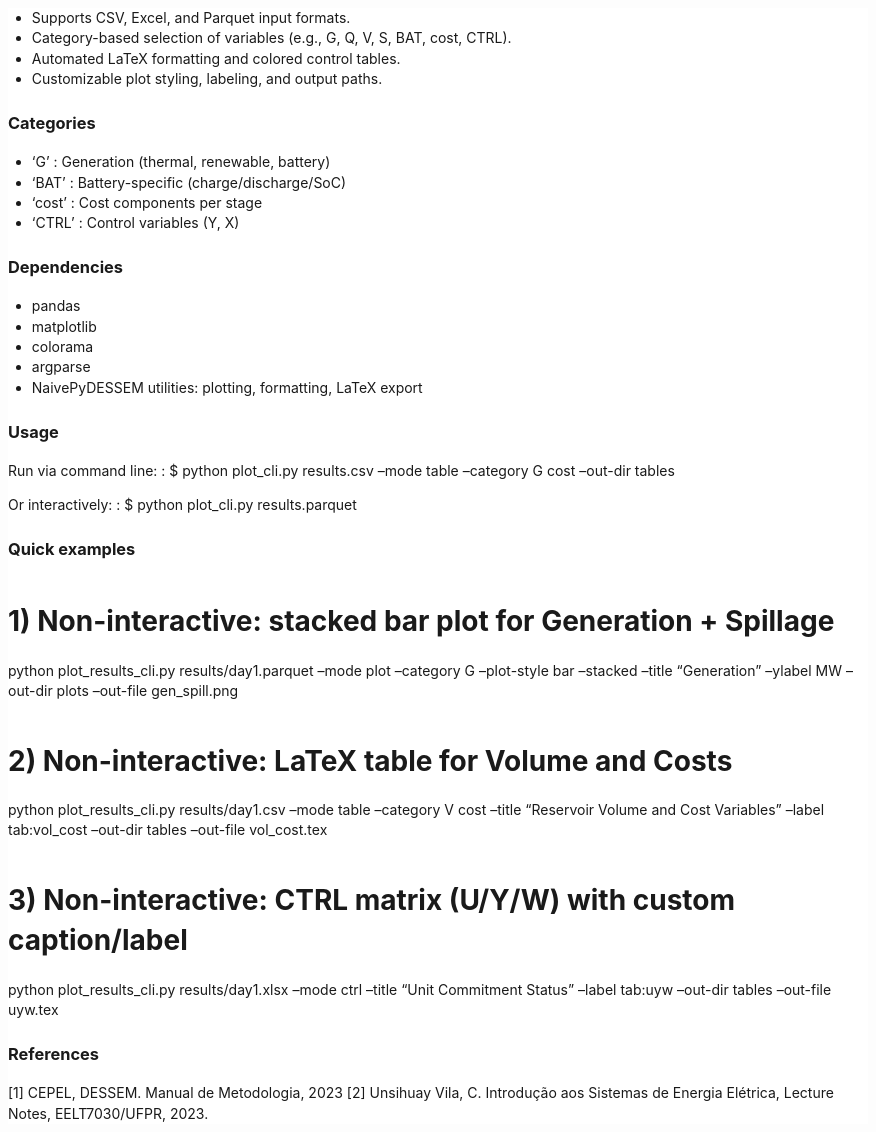 - Supports CSV, Excel, and Parquet input formats.
- Category-based selection of variables (e.g., G, Q, V, S, BAT, cost, CTRL).
- Automated LaTeX formatting and colored control tables.
- Customizable plot styling, labeling, and output paths.

### Categories

- ‘G’     : Generation (thermal, renewable, battery)
- ‘BAT’   : Battery-specific (charge/discharge/SoC)
- ‘cost’  : Cost components per stage
- ‘CTRL’  : Control variables (Y, X)

### Dependencies

- pandas
- matplotlib
- colorama
- argparse
- NaivePyDESSEM utilities: plotting, formatting, LaTeX export

### Usage

Run via command line:
: $ python plot_cli.py results.csv –mode table –category G cost –out-dir tables

Or interactively:
: $ python plot_cli.py results.parquet

### Quick examples

# 1) Non-interactive: stacked bar plot for Generation + Spillage
python plot_results_cli.py results/day1.parquet –mode plot –category G  –plot-style bar –stacked –title “Generation” –ylabel MW –out-dir plots –out-file gen_spill.png

# 2) Non-interactive: LaTeX table for Volume and Costs
python plot_results_cli.py results/day1.csv –mode table –category V cost –title “Reservoir Volume and Cost Variables” –label tab:vol_cost –out-dir tables –out-file vol_cost.tex

# 3) Non-interactive: CTRL matrix (U/Y/W) with custom caption/label
python plot_results_cli.py results/day1.xlsx –mode ctrl –title “Unit Commitment Status” –label tab:uyw –out-dir tables –out-file uyw.tex

### References

[1] CEPEL, DESSEM. Manual de Metodologia, 2023
[2] Unsihuay Vila, C. Introdução aos Sistemas de Energia Elétrica, Lecture Notes, EELT7030/UFPR, 2023.
